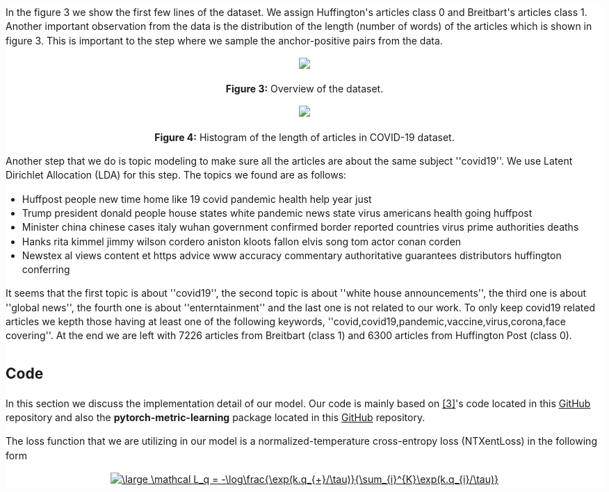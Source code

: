 In the figure 3 we show the first few lines of the dataset. We assign Huffington's articles class 0 and Breitbart's articles class 1. Another important observation from the data is the distribution of the length (number of words) of the articles which is shown in figure 3. This is important to the step where we sample the anchor-positive pairs from the data. 


<p align="center">
  <a href="https://www.linkpicture.com/view.php?img=LPic5fc730af5bcf9711017680"><img src="https://www.linkpicture.com/q/image_2020-12-01_22-11-43.png" type="image"></a>

</p>
<p  align="center">
<b>Figure 3:</b> Overview of the dataset.
</p>

<p align="center">
  <a href='https://www.linkpicture.com/view.php?img=LPic5fc59612ed841794267532'><img src='https://www.linkpicture.com/q/length_distribution_1.png' type='image' width="400"></a>

</p>
<p  align="center">
<b>Figure 4:</b> Histogram of the length of articles in COVID-19 dataset.
</p>

Another step that we do is topic modeling to make sure all the articles are about the same subject ''covid19''. We use Latent Dirichlet Allocation (LDA) for this step. The topics we found are as follows:

- Huffpost people new time home like 19 covid pandemic health help year just
- Trump president donald people house states white pandemic news state virus americans health going huffpost
- Minister china chinese cases italy wuhan government confirmed border reported countries virus prime authorities deaths
- Hanks rita kimmel jimmy wilson cordero aniston kloots fallon elvis song tom actor conan corden
- Newstex al views content et https advice www accuracy commentary authoritative guarantees distributors huffington conferring

It seems that the first topic is about ''covid19'', the second topic is about ''white house announcements'', the third one is about ''global news'', the fourth one is about ''enterntainment'' and the last one is not related to our work. To only keep covid19 related articles we kepth those having at least one of the following keywords, ''covid,covid19,pandemic,vaccine,virus,corona,face covering''.
At the end we are left with 7226 articles from Breitbart (class 1) and 6300 articles from Huffington Post (class 0).

## Code
In this section we discuss the implementation detail of our model. Our code is mainly based on [[3]](#3)'s code located in this [GitHub](https://github.com/JohnGiorgi/DeCLUTR) repository and also the <b>pytorch-metric-learning</b> package located in this [GitHub](https://github.com/KevinMusgrave/pytorch-metric-learning) repository.

The loss function that we are utilizing in our model is a normalized-temperature cross-entropy loss (NTXentLoss) in the following form

<p  align="center">
  <a href="https://www.codecogs.com/eqnedit.php?latex=\large&space;\mathcal&space;L_q&space;=&space;-\log\frac{\exp(k.q_{&plus;}/\tau)}{\sum_{i}^{K}\exp(k.q_{i}/\tau)}" target="_blank"><img src="https://latex.codecogs.com/gif.latex?\large&space;\mathcal&space;L_q&space;=&space;-\log\frac{\exp(k.q_{&plus;}/\tau)}{\sum_{i}^{K}\exp(k.q_{i}/\tau)}" title="\large \mathcal L_q = -\log\frac{\exp(k.q_{+}/\tau)}{\sum_{i}^{K}\exp(k.q_{i}/\tau)}" /></a>
</p>
